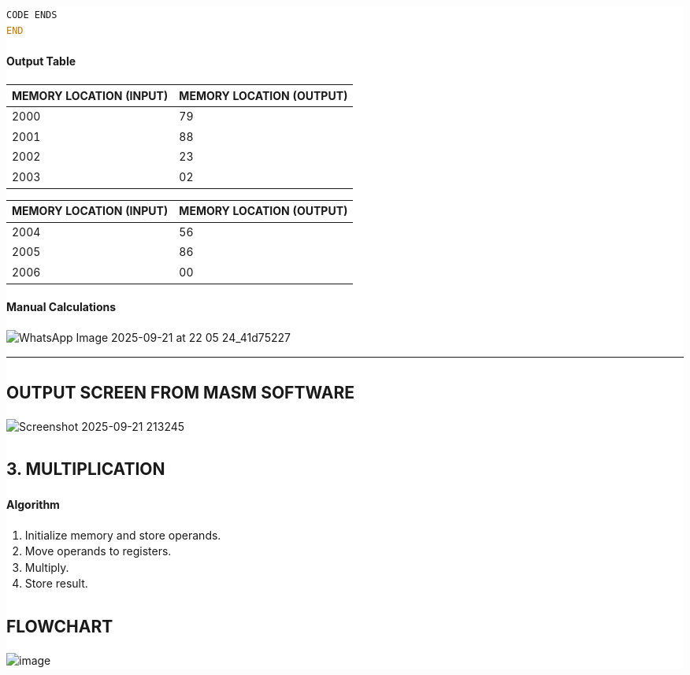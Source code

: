 ```asm
CODE ENDS
END
```


#### Output Table

| MEMORY LOCATION (INPUT) | MEMORY LOCATION (OUTPUT) |
| ----------------------- | ------------------------ |
| 2000  |  79    |
| 2001  |  88    |
| 2002  |  23    |
| 2003  |  02    |

| MEMORY LOCATION (INPUT) | MEMORY LOCATION (OUTPUT) |
| ----------------------- | ------------------------ |
| 2004  |  56    |
| 2005  |  86    |
| 2006  |  00    |


#### Manual Calculations

![WhatsApp Image 2025-09-21 at 22 05 24_41d75227](https://github.com/user-attachments/assets/a1ed5b42-6739-41b5-82ae-012716020457)


---


## OUTPUT SCREEN FROM MASM SOFTWARE
<img width="992" height="681" alt="Screenshot 2025-09-21 213245" src="https://github.com/user-attachments/assets/84d32173-8a7d-47ee-b2c0-d09c3e9f9806" />



## 3. MULTIPLICATION

#### Algorithm

1. Initialize memory and store operands.
2. Move operands to registers.
3. Multiply.
4. Store result.

## FLOWCHART

<img width="569" height="906" alt="image" src="https://github.com/user-attachments/assets/88be88ff-2896-4a88-b73d-84ccffd2fcf9" />

